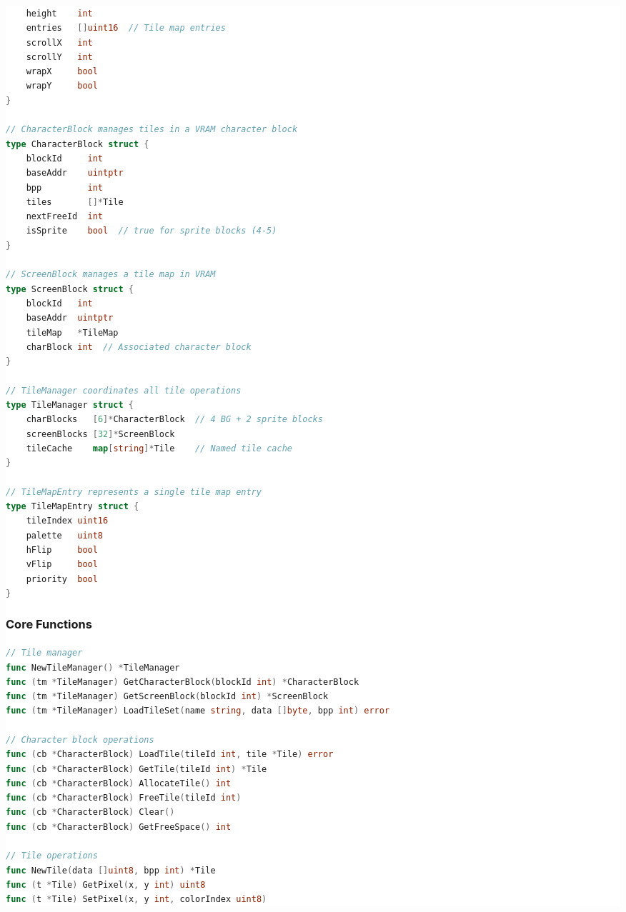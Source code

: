 ```go
    height    int
    entries   []uint16  // Tile map entries
    scrollX   int
    scrollY   int
    wrapX     bool
    wrapY     bool
}

// CharacterBlock manages tiles in a VRAM character block
type CharacterBlock struct {
    blockId     int
    baseAddr    uintptr
    bpp         int
    tiles       []*Tile
    nextFreeId  int
    isSprite    bool  // true for sprite blocks (4-5)
}

// ScreenBlock manages a tile map in VRAM
type ScreenBlock struct {
    blockId   int
    baseAddr  uintptr
    tileMap   *TileMap
    charBlock int  // Associated character block
}

// TileManager coordinates all tile operations
type TileManager struct {
    charBlocks   [6]*CharacterBlock  // 4 BG + 2 sprite blocks
    screenBlocks [32]*ScreenBlock
    tileCache    map[string]*Tile    // Named tile cache
}

// TileMapEntry represents a single tile map entry
type TileMapEntry struct {
    tileIndex uint16
    palette   uint8
    hFlip     bool
    vFlip     bool
    priority  bool
}
```

### Core Functions
```go
// Tile manager
func NewTileManager() *TileManager
func (tm *TileManager) GetCharacterBlock(blockId int) *CharacterBlock
func (tm *TileManager) GetScreenBlock(blockId int) *ScreenBlock
func (tm *TileManager) LoadTileSet(name string, data []byte, bpp int) error

// Character block operations
func (cb *CharacterBlock) LoadTile(tileId int, tile *Tile) error
func (cb *CharacterBlock) GetTile(tileId int) *Tile
func (cb *CharacterBlock) AllocateTile() int
func (cb *CharacterBlock) FreeTile(tileId int)
func (cb *CharacterBlock) Clear()
func (cb *CharacterBlock) GetFreeSpace() int

// Tile operations
func NewTile(data []uint8, bpp int) *Tile
func (t *Tile) GetPixel(x, y int) uint8
func (t *Tile) SetPixel(x, y int, colorIndex uint8)
```